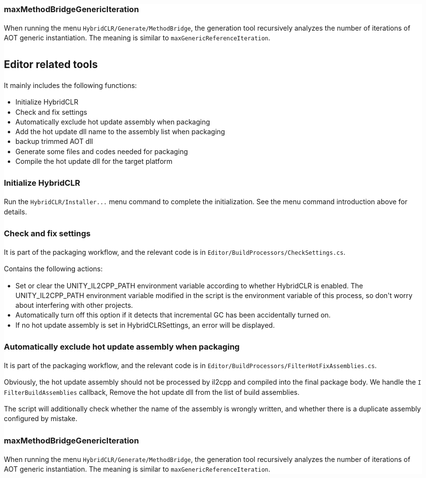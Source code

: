 ### maxMethodBridgeGenericIteration

When running the menu `HybridCLR/Generate/MethodBridge`, the generation tool recursively analyzes the number of iterations of AOT generic instantiation. The meaning is similar to `maxGenericReferenceIteration`.

## Editor related tools

It mainly includes the following functions:

- Initialize HybridCLR
- Check and fix settings
- Automatically exclude hot update assembly when packaging
- Add the hot update dll name to the assembly list when packaging
- backup trimmed AOT dll
- Generate some files and codes needed for packaging
- Compile the hot update dll for the target platform

### Initialize HybridCLR

Run the `HybridCLR/Installer...` menu command to complete the initialization. See the menu command introduction above for details.

### Check and fix settings

It is part of the packaging workflow, and the relevant code is in `Editor/BuildProcessors/CheckSettings.cs`.

Contains the following actions:

- Set or clear the UNITY_IL2CPP_PATH environment variable according to whether HybridCLR is enabled. The UNITY_IL2CPP_PATH environment variable modified in the script is the environment variable of this process, so don't worry about interfering with other projects.
- Automatically turn off this option if it detects that incremental GC has been accidentally turned on.
- If no hot update assembly is set in HybridCLRSettings, an error will be displayed.


### Automatically exclude hot update assembly when packaging

It is part of the packaging workflow, and the relevant code is in `Editor/BuildProcessors/FilterHotFixAssemblies.cs`.

Obviously, the hot update assembly should not be processed by il2cpp and compiled into the final package body. We handle the `IFilterBuildAssemblies` callback,
Remove the hot update dll from the list of build assemblies.

The script will additionally check whether the name of the assembly is wrongly written, and whether there is a duplicate assembly configured by mistake.

### maxMethodBridgeGenericIteration

When running the menu `HybridCLR/Generate/MethodBridge`, the generation tool recursively analyzes the number of iterations of AOT generic instantiation. The meaning is similar to `maxGenericReferenceIteration`.
